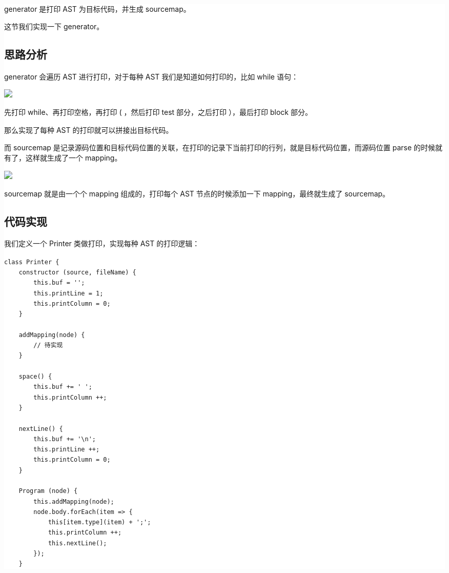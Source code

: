 generator 是打印 AST 为目标代码，并生成 sourcemap。

这节我们实现一下 generator。

## 思路分析

generator 会遍历 AST 进行打印，对于每种 AST 我们是知道如何打印的，比如 while 语句：

![](https://p9-juejin.byteimg.com/tos-cn-i-k3u1fbpfcp/b5653db28cc24c3ca0bba75dfb4ccb4a~tplv-k3u1fbpfcp-watermark.image)

先打印 while、再打印空格，再打印 \( ，然后打印 test 部分，之后打印 ），最后打印 block 部分。

那么实现了每种 AST 的打印就可以拼接出目标代码。

而 sourcemap 是记录源码位置和目标代码位置的关联，在打印的记录下当前打印的行列，就是目标代码位置，而源码位置 parse 的时候就有了，这样就生成了一个 mapping。

![](https://p3-juejin.byteimg.com/tos-cn-i-k3u1fbpfcp/5b0045e0f063488da7ea2b30922160b9~tplv-k3u1fbpfcp-watermark.image)

sourcemap 就是由一个个 mapping 组成的，打印每个 AST 节点的时候添加一下 mapping，最终就生成了 sourcemap。

## 代码实现

我们定义一个 Printer 类做打印，实现每种 AST 的打印逻辑：

    class Printer {
        constructor (source, fileName) {
            this.buf = '';
            this.printLine = 1;
            this.printColumn = 0;
        }
    
        addMapping(node) {
            // 待实现
        }
    
        space() {
            this.buf += ' ';
            this.printColumn ++;
        }
    
        nextLine() {
            this.buf += '\n';
            this.printLine ++;
            this.printColumn = 0;
        }
    
        Program (node) {
            this.addMapping(node);
            node.body.forEach(item => {
                this[item.type](item) + ';';
                this.printColumn ++;
                this.nextLine();
            });
        }
    